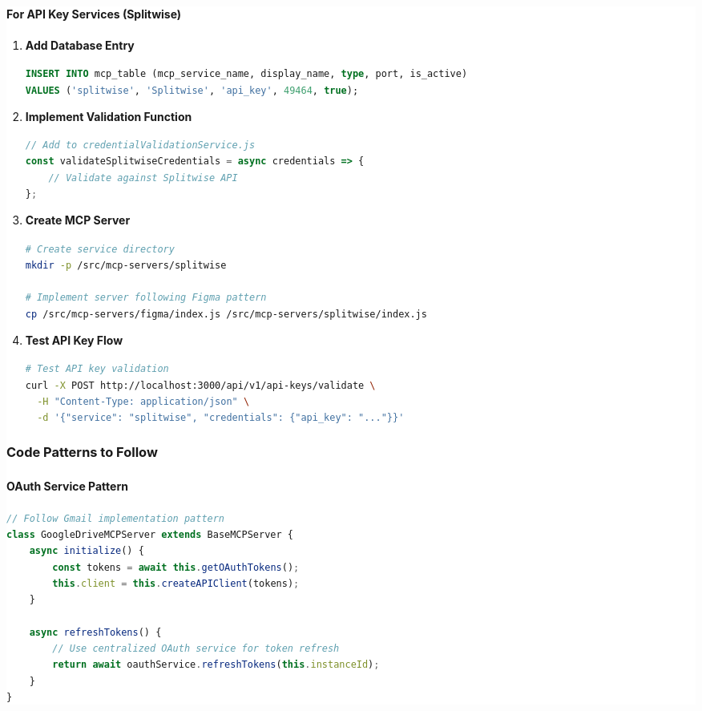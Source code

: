 #### For API Key Services (Splitwise)

1. **Add Database Entry**

    ```sql
    INSERT INTO mcp_table (mcp_service_name, display_name, type, port, is_active)
    VALUES ('splitwise', 'Splitwise', 'api_key', 49464, true);
    ```

2. **Implement Validation Function**

    ```javascript
    // Add to credentialValidationService.js
    const validateSplitwiseCredentials = async credentials => {
    	// Validate against Splitwise API
    };
    ```

3. **Create MCP Server**

    ```bash
    # Create service directory
    mkdir -p /src/mcp-servers/splitwise

    # Implement server following Figma pattern
    cp /src/mcp-servers/figma/index.js /src/mcp-servers/splitwise/index.js
    ```

4. **Test API Key Flow**
    ```bash
    # Test API key validation
    curl -X POST http://localhost:3000/api/v1/api-keys/validate \
      -H "Content-Type: application/json" \
      -d '{"service": "splitwise", "credentials": {"api_key": "..."}}'
    ```

### Code Patterns to Follow

#### OAuth Service Pattern

```javascript
// Follow Gmail implementation pattern
class GoogleDriveMCPServer extends BaseMCPServer {
	async initialize() {
		const tokens = await this.getOAuthTokens();
		this.client = this.createAPIClient(tokens);
	}

	async refreshTokens() {
		// Use centralized OAuth service for token refresh
		return await oauthService.refreshTokens(this.instanceId);
	}
}
```
